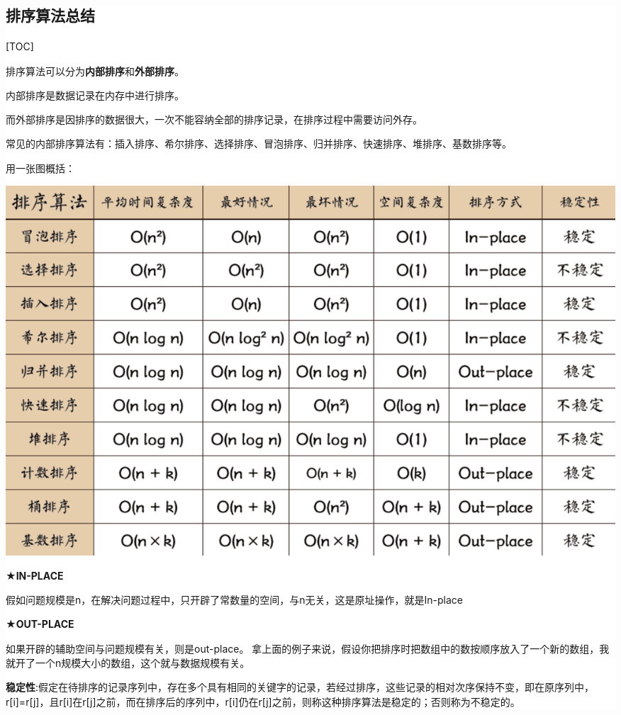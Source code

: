 ## 排序算法总结

[TOC]



排序算法可以分为**内部排序**和**外部排序**。

内部排序是数据记录在内存中进行排序。

而外部排序是因排序的数据很大，一次不能容纳全部的排序记录，在排序过程中需要访问外存。

常见的内部排序算法有：插入排序、希尔排序、选择排序、冒泡排序、归并排序、快速排序、堆排序、基数排序等。

用一张图概括：

![image-20210202105137716](sort.assets/image-20210202105137716.png)



**★IN-PLACE**

假如问题规模是n，在解决问题过程中，只开辟了常数量的空间，与n无关，这是原址操作，就是In-place

**★OUT-PLACE**

如果开辟的辅助空间与问题规模有关，则是out-place。
拿上面的例子来说，假设你把排序时把数组中的数按顺序放入了一个新的数组，我就开了一个n规模大小的数组，这个就与数据规模有关。



**稳定性**:假定在待排序的记录序列中，存在多个具有相同的关键字的记录，若经过排序，这些记录的相对次序保持不变，即在原序列中，r[i]=r[j]，且r[i]在r[j]之前，而在排序后的序列中，r[i]仍在r[j]之前，则称这种排序算法是稳定的；否则称为不稳定的。
